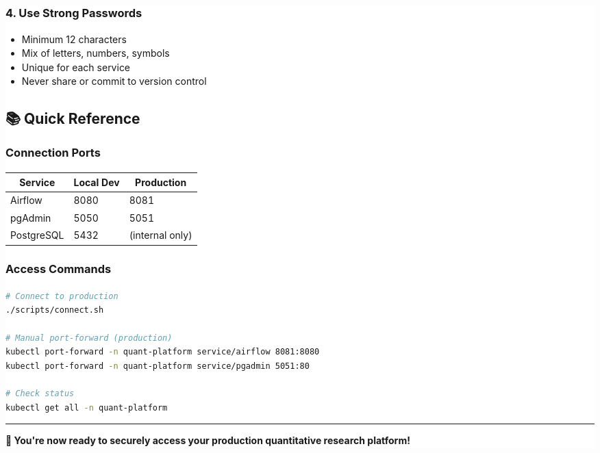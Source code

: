 ### 4. Use Strong Passwords
- Minimum 12 characters
- Mix of letters, numbers, symbols
- Unique for each service
- Never share or commit to version control

## 📚 Quick Reference

### Connection Ports
| Service | Local Dev | Production |
|---------|-----------|------------|
| Airflow | 8080 | 8081 |
| pgAdmin | 5050 | 5051 |
| PostgreSQL | 5432 | (internal only) |

### Access Commands
```bash
# Connect to production
./scripts/connect.sh

# Manual port-forward (production)
kubectl port-forward -n quant-platform service/airflow 8081:8080
kubectl port-forward -n quant-platform service/pgadmin 5051:80

# Check status
kubectl get all -n quant-platform
```

---

**🎯 You're now ready to securely access your production quantitative research platform!**